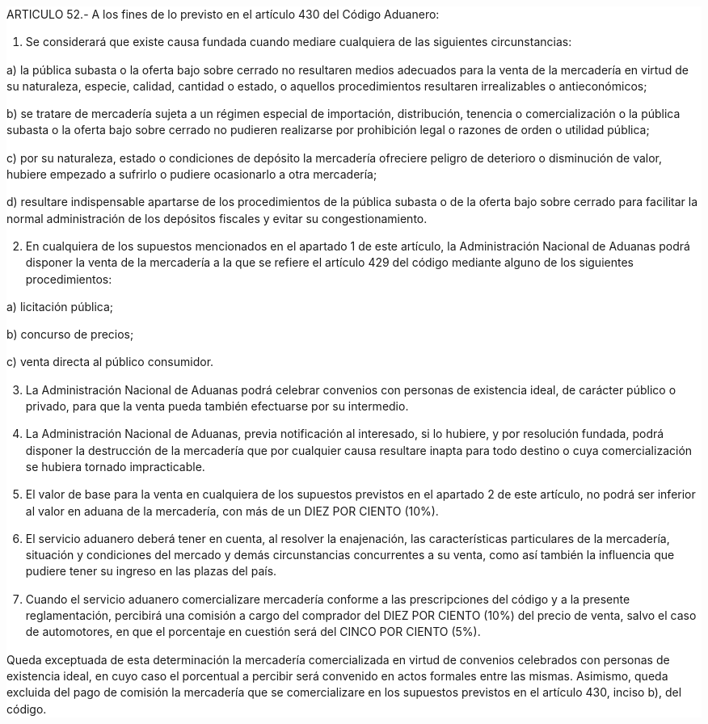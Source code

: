 <a id="52"></a>
ARTICULO 52.- A los fines de lo previsto en el artículo 430 del Código Aduanero:

1.  Se    considerará  que  existe  causa  fundada  cuando  mediare cualquiera de las siguientes circunstancias:

a) la pública  subasta o la oferta bajo sobre cerrado no resultaren medios adecuados  para  la  venta  de la mercadería en virtud de su naturaleza, especie,  calidad,  cantidad   o  estado,  o  aquellos procedimientos resultaren  irrealizables  o  antieconómicos;

b)  se  tratare  de  mercadería  sujeta  a un régimen  especial  de importación,  distribución,  tenencia  o  comercialización    o  la pública subasta  o  la  oferta  bajo  sobre  cerrado  no  pudieren realizarse  por prohibición  legal  o  razones de orden o utilidad pública;

c)  por  su  naturaleza,  estado  o  condiciones   de  depósito  la mercadería ofreciere peligro de deterioro o disminución  de  valor, hubiere    empezado a sufrirlo  o  pudiere  ocasionarlo  a  otra mercadería;

d) resultare indispensable  apartarse  de  los procedimientos de la pública subasta o de la oferta bajo sobre cerrado  para  facilitar la normal administración  de  los  depósitos  fiscales y evitar su congestionamiento.

2. En cualquiera de los supuestos mencionados en  el  apartado 1 de este artículo,  la  Administración  Nacional  de  Aduanas  podrá disponer  la venta de la mercadería a la que se refiere el artículo 429 del código  mediante alguno  de los siguientes procedimientos:

a) licitación pública;

b) concurso de precios;

c) venta directa al público consumidor.

3. La Administración Nacional de Aduanas  podrá  celebrar convenios con personas de existencia ideal, de carácter público  o  privado, para que  la venta pueda también efectuarse por su intermedio.

4. La Administración  Nacional  de  Aduanas, previa notificación al interesado, si  lo  hubiere,  y  por  resolución   fundada,  podrá disponer  la destrucción de la mercadería que por cualquier  causa resultare inapta  para todo  destino  o  cuya  comercialización se hubiera tornado impracticable.

5.  El valor de base para la venta en cualquiera de  los  supuestos previstos en el apartado 2 de este artículo, no podrá ser inferior al valor en  aduana de la mercadería, con más de un DIEZ POR CIENTO (10%).

6. El servicio  aduanero  deberá  tener  en  cuenta, al resolver la enajenación,  las características particulares  de  la  mercadería, situación y condiciones    del  mercado  y  demás  circunstancias concurrentes  a  su venta, como  así  también  la  influencia  que pudiere tener su ingreso en las plazas del país.

7. Cuando el servicio  aduanero  comercializare mercadería conforme a las prescripciones del código y  a  la  presente  reglamentación, percibirá  una comisión a cargo del comprador del DIEZ  POR  CIENTO (10%) del precio  de venta, salvo el caso de automotores, en que el porcentaje  en cuestión  será del  CINCO  POR  CIENTO  (5%).

Queda exceptuada de esta determinación la mercadería comercializada  en  virtud de convenios celebrados con personas de existencia  ideal,  en cuyo caso  el porcentual  a  percibir  será convenido  en actos formales  entre  las  mismas. Asimismo,  queda excluida del  pago  de comisión la mercadería que se comercializare en los supuestos previstos  en  el  artículo  430,  inciso  b), del código.
